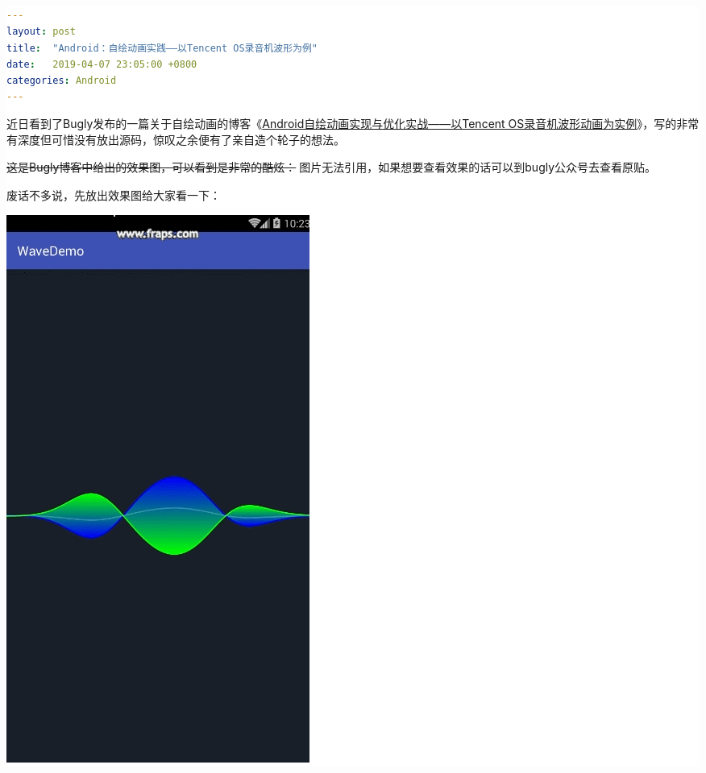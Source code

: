```yaml
---
layout: post
title:  "Android：自绘动画实践——以Tencent OS录音机波形为例"
date:   2019-04-07 23:05:00 +0800
categories: Android
---
```


近日看到了Bugly发布的一篇关于自绘动画的博客《[Android自绘动画实现与优化实战——以Tencent OS录音机波形动画为实例](http://mp.weixin.qq.com/s?__biz=MzA3NTYzODYzMg==&mid=2653577211&idx=1&sn=2619c7df79f675e45e87891b7eb17669&scene=4#wechat_redirect)》，写的非常有深度但可惜没有放出源码，惊叹之余便有了亲自造个轮子的想法。

~~这是Bugly博客中给出的效果图，可以看到是非常的酷炫：~~
图片无法引用，如果想要查看效果的话可以到bugly公众号去查看原贴。

废话不多说，先放出效果图给大家看一下：

![Demo效果](./imgs/sample_for_sound_record_animation.gif)
